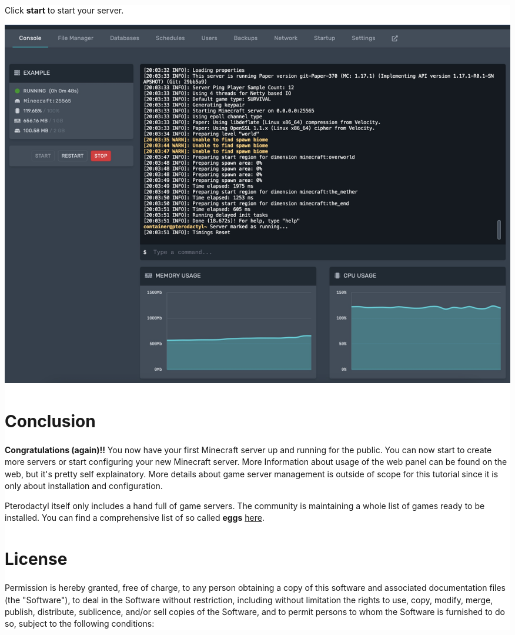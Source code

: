 Click **start** to start your server.

![start server](images/server-panel.jpg)

# Conclusion

**Congratulations (again)!!** You now have your first Minecraft server up and running for the public. You can now start to create more servers or start configuring your new Minecraft server. More Information about usage of the web panel can be found on the web, but it's pretty self explainatory. More details about game server management is outside of scope for this tutorial since it is only about installation and configuration.

Pterodactyl itself only includes a hand full of game servers. The community is maintaining a whole list of games ready to be installed. You can find a comprehensive list of so called **eggs** [here](https://github.com/parkervcp/eggs).

# License

Permission is hereby granted, free of charge, to any person obtaining a copy
of this software and associated documentation files (the "Software"), to deal
in the Software without restriction, including without limitation the rights
to use, copy, modify, merge, publish, distribute, sublicence, and/or sell
copies of the Software, and to permit persons to whom the Software is
furnished to do so, subject to the following conditions:
